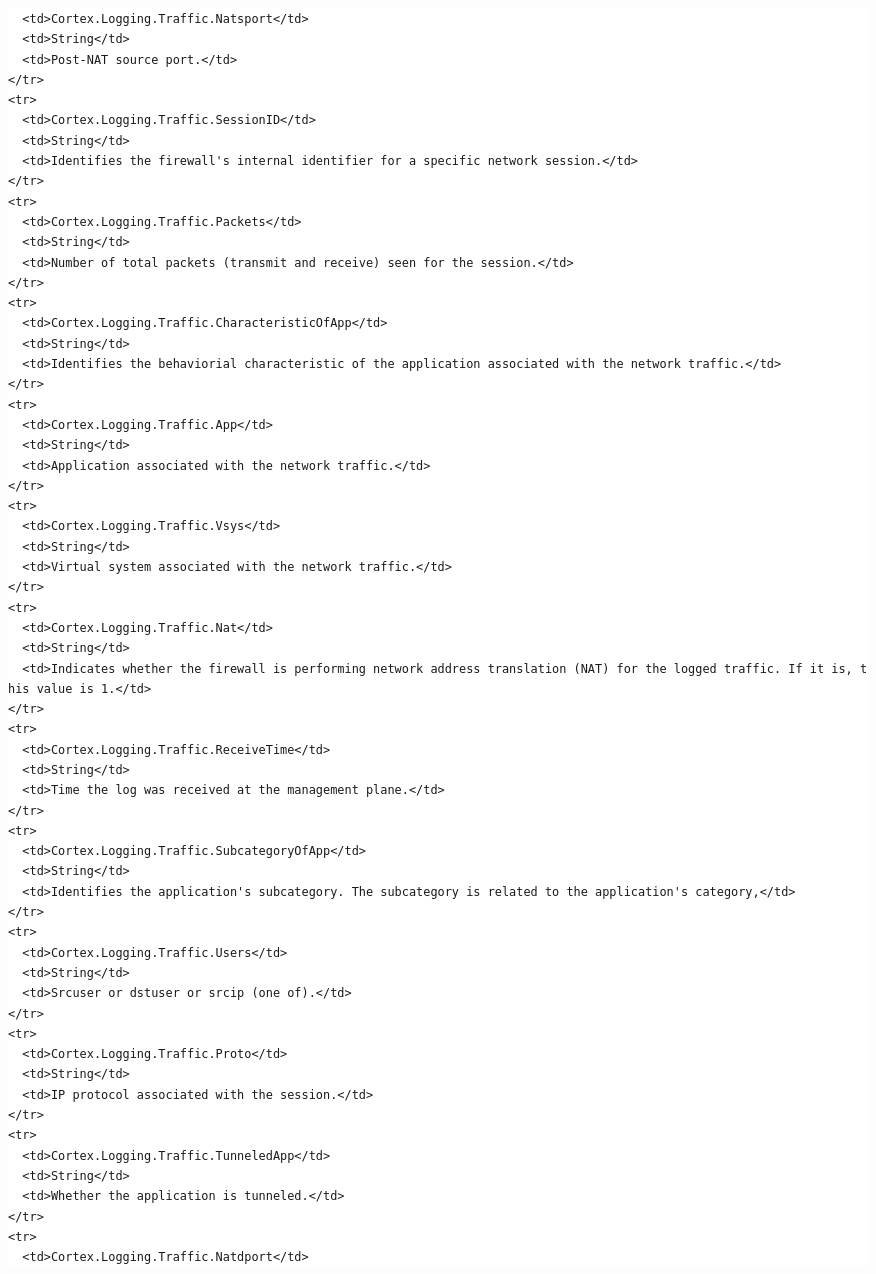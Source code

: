       <td>Cortex.Logging.Traffic.Natsport</td>
      <td>String</td>
      <td>Post-NAT source port.</td>
    </tr>
    <tr>
      <td>Cortex.Logging.Traffic.SessionID</td>
      <td>String</td>
      <td>Identifies the firewall's internal identifier for a specific network session.</td>
    </tr>
    <tr>
      <td>Cortex.Logging.Traffic.Packets</td>
      <td>String</td>
      <td>Number of total packets (transmit and receive) seen for the session.</td>
    </tr>
    <tr>
      <td>Cortex.Logging.Traffic.CharacteristicOfApp</td>
      <td>String</td>
      <td>Identifies the behaviorial characteristic of the application associated with the network traffic.</td>
    </tr>
    <tr>
      <td>Cortex.Logging.Traffic.App</td>
      <td>String</td>
      <td>Application associated with the network traffic.</td>
    </tr>
    <tr>
      <td>Cortex.Logging.Traffic.Vsys</td>
      <td>String</td>
      <td>Virtual system associated with the network traffic.</td>
    </tr>
    <tr>
      <td>Cortex.Logging.Traffic.Nat</td>
      <td>String</td>
      <td>Indicates whether the firewall is performing network address translation (NAT) for the logged traffic. If it is, this value is 1.</td>
    </tr>
    <tr>
      <td>Cortex.Logging.Traffic.ReceiveTime</td>
      <td>String</td>
      <td>Time the log was received at the management plane.</td>
    </tr>
    <tr>
      <td>Cortex.Logging.Traffic.SubcategoryOfApp</td>
      <td>String</td>
      <td>Identifies the application's subcategory. The subcategory is related to the application's category,</td>
    </tr>
    <tr>
      <td>Cortex.Logging.Traffic.Users</td>
      <td>String</td>
      <td>Srcuser or dstuser or srcip (one of).</td>
    </tr>
    <tr>
      <td>Cortex.Logging.Traffic.Proto</td>
      <td>String</td>
      <td>IP protocol associated with the session.</td>
    </tr>
    <tr>
      <td>Cortex.Logging.Traffic.TunneledApp</td>
      <td>String</td>
      <td>Whether the application is tunneled.</td>
    </tr>
    <tr>
      <td>Cortex.Logging.Traffic.Natdport</td>
